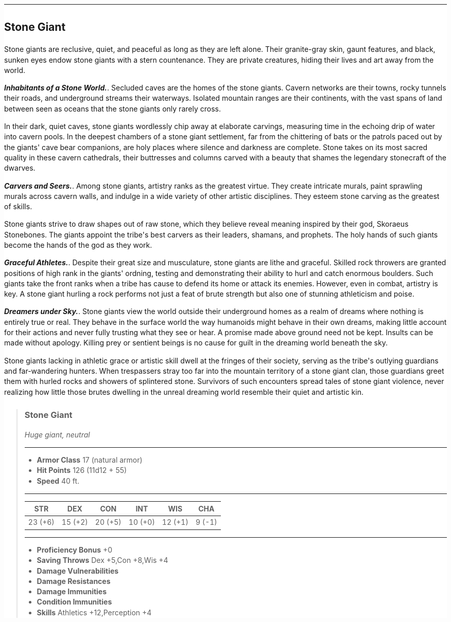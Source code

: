 
---

## Stone Giant
Stone giants are reclusive, quiet, and peaceful as long as they are left alone. Their granite-gray skin, gaunt features, and black, sunken eyes endow stone giants with a stern countenance. They are private creatures, hiding their lives and art away from the world.

***Inhabitants of a Stone World.***. Secluded caves are the homes of the stone giants. Cavern networks are their towns, rocky tunnels their roads, and underground streams their waterways. Isolated mountain ranges are their continents, with the vast spans of land between seen as oceans that the stone giants only rarely cross.

In their dark, quiet caves, stone giants wordlessly chip away at elaborate carvings, measuring time in the echoing drip of water into cavern pools. In the deepest chambers of a stone giant settlement, far from the chittering of bats or the patrols paced out by the giants' cave bear companions, are holy places where silence and darkness are complete. Stone takes on its most sacred quality in these cavern cathedrals, their buttresses and columns carved with a beauty that shames the legendary stonecraft of the dwarves.

***Carvers and Seers.***. Among stone giants, artistry ranks as the greatest virtue. They create intricate murals, paint sprawling murals across cavern walls, and indulge in a wide variety of other artistic disciplines. They esteem stone carving as the greatest of skills.

Stone giants strive to draw shapes out of raw stone, which they believe reveal meaning inspired by their god, Skoraeus Stonebones. The giants appoint the tribe's best carvers as their leaders, shamans, and prophets. The holy hands of such giants become the hands of the god as they work.

***Graceful Athletes.***. Despite their great size and musculature, stone giants are lithe and graceful. Skilled rock throwers are granted positions of high rank in the giants' ordning, testing and demonstrating their ability to hurl and catch enormous boulders. Such giants take the front ranks when a tribe has cause to defend its home or attack its enemies. However, even in combat, artistry is key. A stone giant hurling a rock performs not just a feat of brute strength but also one of stunning athleticism and poise.

***Dreamers under Sky.***. Stone giants view the world outside their underground homes as a realm of dreams where nothing is entirely true or real. They behave in the surface world the way humanoids might behave in their own dreams, making little account for their actions and never fully trusting what they see or hear. A promise made above ground need not be kept. Insults can be made without apology. Killing prey or sentient beings is no cause for guilt in the dreaming world beneath the sky.

Stone giants lacking in athletic grace or artistic skill dwell at the fringes of their society, serving as the tribe's outlying guardians and far-wandering hunters. When trespassers stray too far into the mountain territory of a stone giant clan, those guardians greet them with hurled rocks and showers of splintered stone. Survivors of such encounters spread tales of stone giant violence, never realizing how little those brutes dwelling in the unreal dreaming world resemble their quiet and artistic kin.

>### Stone Giant
>*Huge giant, neutral*
>___
>- **Armor Class** 17 (natural armor)
>- **Hit Points** 126 (11d12 + 55)
>- **Speed** 40 ft.
>___
>|**STR**|**DEX**|**CON**|**INT**|**WIS**|**CHA**|
>|:---:|:---:|:---:|:---:|:---:|:---:|
>|23 (+6)|15 (+2)|20 (+5)|10 (+0)|12 (+1)|9 (-1)|
>
>___
>- **Proficiency Bonus** +0
>- **Saving Throws** Dex +5,Con +8,Wis +4
>- **Damage Vulnerabilities** 
>- **Damage Resistances** 
>- **Damage Immunities** 
>- **Condition Immunities** 
>- **Skills** Athletics +12,Perception +4
